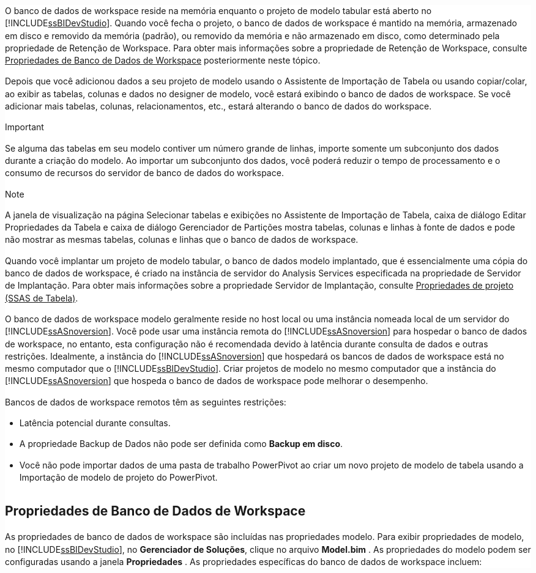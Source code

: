  O banco de dados de workspace reside na memória enquanto o projeto de modelo tabular está aberto no [!INCLUDE[ssBIDevStudio](../../includes/ssbidevstudio-md.md)]. Quando você fecha o projeto, o banco de dados de workspace é mantido na memória, armazenado em disco e removido da memória (padrão), ou removido da memória e não armazenado em disco, como determinado pela propriedade de Retenção de Workspace. Para obter mais informações sobre a propriedade de Retenção de Workspace, consulte [Propriedades de Banco de Dados de Workspace](#bkmk_ws_prop) posteriormente neste tópico.  
  
 Depois que você adicionou dados a seu projeto de modelo usando o Assistente de Importação de Tabela ou usando copiar/colar, ao exibir as tabelas, colunas e dados no designer de modelo, você estará exibindo o banco de dados de workspace. Se você adicionar mais tabelas, colunas, relacionamentos, etc., estará alterando o banco de dados do workspace.  
  
> [!IMPORTANT]  
>  Se alguma das tabelas em seu modelo contiver um número grande de linhas, importe somente um subconjunto dos dados durante a criação do modelo. Ao importar um subconjunto dos dados, você poderá reduzir o tempo de processamento e o consumo de recursos do servidor de banco de dados do workspace.  
  
> [!NOTE]  
>  A janela de visualização na página Selecionar tabelas e exibições no Assistente de Importação de Tabela, caixa de diálogo Editar Propriedades da Tabela e caixa de diálogo Gerenciador de Partições mostra tabelas, colunas e linhas à fonte de dados e pode não mostrar as mesmas tabelas, colunas e linhas que o banco de dados de workspace.  
  
 Quando você implantar um projeto de modelo tabular, o banco de dados modelo implantado, que é essencialmente uma cópia do banco de dados de workspace, é criado na instância de servidor do Analysis Services especificada na propriedade de Servidor de Implantação. Para obter mais informações sobre a propriedade Servidor de Implantação, consulte [Propriedades de projeto &#40;SSAS de Tabela&#41;](properties-ssas-tabular.md).  
  
 O banco de dados de workspace modelo geralmente reside no host local ou uma instância nomeada local de um servidor do [!INCLUDE[ssASnoversion](../../includes/ssasnoversion-md.md)]. Você pode usar uma instância remota do [!INCLUDE[ssASnoversion](../../includes/ssasnoversion-md.md)] para hospedar o banco de dados de workspace, no entanto, esta configuração não é recomendada devido à latência durante consulta de dados e outras restrições. Idealmente, a instância do [!INCLUDE[ssASnoversion](../../includes/ssasnoversion-md.md)] que hospedará os bancos de dados de workspace está no mesmo computador que o [!INCLUDE[ssBIDevStudio](../../includes/ssbidevstudio-md.md)]. Criar projetos de modelo no mesmo computador que a instância do [!INCLUDE[ssASnoversion](../../includes/ssasnoversion-md.md)] que hospeda o banco de dados de workspace pode melhorar o desempenho.  
  
 Bancos de dados de workspace remotos têm as seguintes restrições:  
  
-   Latência potencial durante consultas.  
  
-   A propriedade Backup de Dados não pode ser definida como **Backup em disco**.  
  
-   Você não pode importar dados de uma pasta de trabalho PowerPivot ao criar um novo projeto de modelo de tabela usando a Importação de modelo de projeto do PowerPivot.  
  
##  <a name="bkmk_ws_prop"></a> Propriedades de Banco de Dados de Workspace  
 As propriedades de banco de dados de workspace são incluídas nas propriedades modelo. Para exibir propriedades de modelo, no [!INCLUDE[ssBIDevStudio](../../includes/ssbidevstudio-md.md)], no **Gerenciador de Soluções**, clique no arquivo **Model.bim** . As propriedades do modelo podem ser configuradas usando a janela **Propriedades** . As propriedades específicas do banco de dados de workspace incluem:  
  